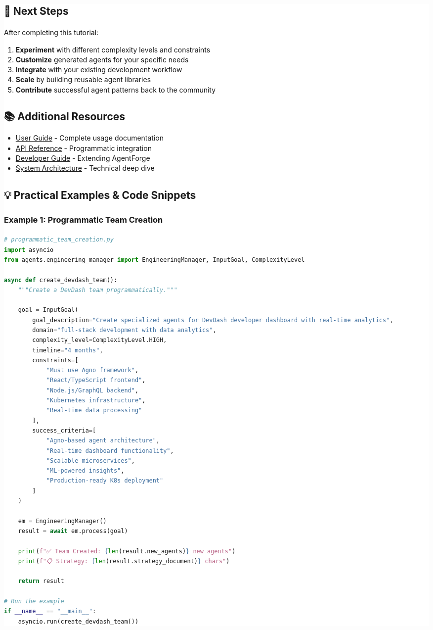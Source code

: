 ## 🎯 Next Steps

After completing this tutorial:

1. **Experiment** with different complexity levels and constraints
2. **Customize** generated agents for your specific needs
3. **Integrate** with your existing development workflow
4. **Scale** by building reusable agent libraries
5. **Contribute** successful agent patterns back to the community

## 📚 Additional Resources

- [User Guide](USER_GUIDE.md) - Complete usage documentation
- [API Reference](API_REFERENCE.md) - Programmatic integration
- [Developer Guide](DEVELOPER_GUIDE.md) - Extending AgentForge
- [System Architecture](SYSTEM_ARCHITECTURE.md) - Technical deep dive

## 💡 Practical Examples & Code Snippets

### Example 1: Programmatic Team Creation

```python
# programmatic_team_creation.py
import asyncio
from agents.engineering_manager import EngineeringManager, InputGoal, ComplexityLevel

async def create_devdash_team():
    """Create a DevDash team programmatically."""

    goal = InputGoal(
        goal_description="Create specialized agents for DevDash developer dashboard with real-time analytics",
        domain="full-stack development with data analytics",
        complexity_level=ComplexityLevel.HIGH,
        timeline="4 months",
        constraints=[
            "Must use Agno framework",
            "React/TypeScript frontend",
            "Node.js/GraphQL backend",
            "Kubernetes infrastructure",
            "Real-time data processing"
        ],
        success_criteria=[
            "Agno-based agent architecture",
            "Real-time dashboard functionality",
            "Scalable microservices",
            "ML-powered insights",
            "Production-ready K8s deployment"
        ]
    )

    em = EngineeringManager()
    result = await em.process(goal)

    print(f"✅ Team Created: {len(result.new_agents)} new agents")
    print(f"📋 Strategy: {len(result.strategy_document)} chars")

    return result

# Run the example
if __name__ == "__main__":
    asyncio.run(create_devdash_team())
```
